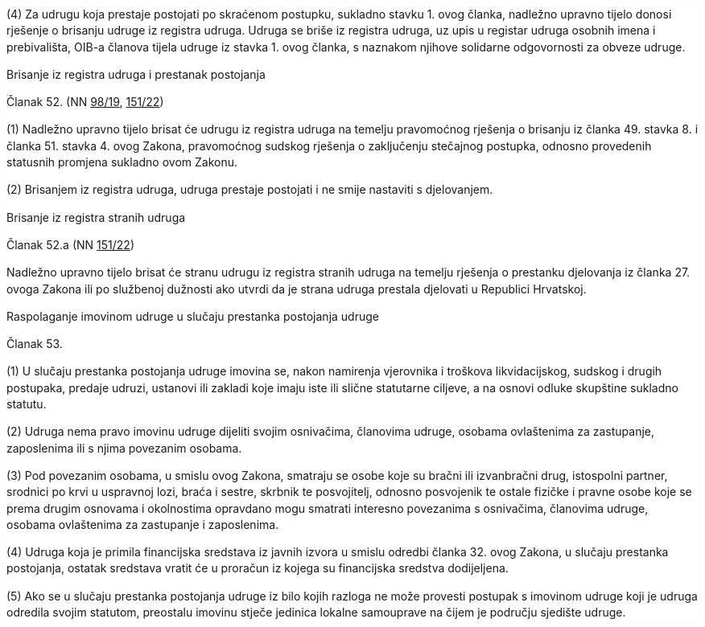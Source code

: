 \(4\) Za udrugu koja prestaje postojati po skraćenom postupku, sukladno
stavku 1. ovog članka, nadležno upravno tijelo donosi rješenje o
brisanju udruge iz registra udruga. Udruga se briše iz registra udruga,
uz upis u registar udruga osobnih imena i prebivališta, OIB-a članova
tijela udruge iz stavka 1. ovog članka, s naznakom njihove solidarne
odgovornosti za obveze udruge.

Brisanje iz registra udruga i prestanak postojanja

Članak 52. (NN [98/19](https://www.zakon.hr/cms.htm?id=40755),
[151/22](https://www.zakon.hr/cms.htm?id=55135))

\(1\) Nadležno upravno tijelo brisat će udrugu iz registra udruga na
temelju pravomoćnog rješenja o brisanju iz članka 49. stavka 8. i članka
51. stavka 4. ovog Zakona, pravomoćnog sudskog rješenja o zaključenju
stečajnog postupka, odnosno provedenih statusnih promjena sukladno ovom
Zakonu.

\(2\) Brisanjem iz registra udruga, udruga prestaje postojati i ne smije
nastaviti s djelovanjem.

Brisanje iz registra stranih udruga

Članak 52.a (NN [151/22](https://www.zakon.hr/cms.htm?id=55135))

Nadležno upravno tijelo brisat će stranu udrugu iz registra stranih
udruga na temelju rješenja o prestanku djelovanja iz članka 27. ovoga
Zakona ili po službenoj dužnosti ako utvrdi da je strana udruga prestala
djelovati u Republici Hrvatskoj.

Raspolaganje imovinom udruge u slučaju prestanka postojanja udruge

Članak 53.

\(1\) U slučaju prestanka postojanja udruge imovina se, nakon namirenja
vjerovnika i troškova likvidacijskog, sudskog i drugih postupaka,
predaje udruzi, ustanovi ili zakladi koje imaju iste ili slične
statutarne ciljeve, a na osnovi odluke skupštine sukladno statutu.

\(2\) Udruga nema pravo imovinu udruge dijeliti svojim osnivačima,
članovima udruge, osobama ovlaštenima za zastupanje, zaposlenima ili s
njima povezanim osobama.

\(3\) Pod povezanim osobama, u smislu ovog Zakona, smatraju se osobe
koje su bračni ili izvanbračni drug, istospolni partner, srodnici po
krvi u uspravnoj lozi, braća i sestre, skrbnik te posvojitelj, odnosno
posvojenik te ostale fizičke i pravne osobe koje se prema drugim
osnovama i okolnostima opravdano mogu smatrati interesno povezanima s
osnivačima, članovima udruge, osobama ovlaštenima za zastupanje i
zaposlenima.

\(4\) Udruga koja je primila financijska sredstava iz javnih izvora u
smislu odredbi članka 32. ovog Zakona, u slučaju prestanka postojanja,
ostatak sredstava vratit će u proračun iz kojega su financijska sredstva
dodijeljena.

\(5\) Ako se u slučaju prestanka postojanja udruge iz bilo kojih razloga
ne može provesti postupak s imovinom udruge koji je udruga odredila
svojim statutom, preostalu imovinu stječe jedinica lokalne samouprave na
čijem je području sjedište udruge.
